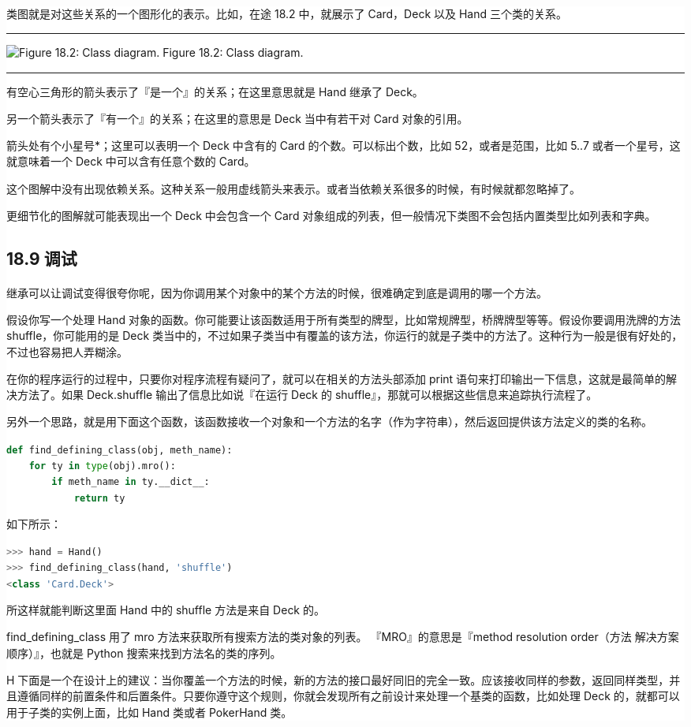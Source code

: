 类图就是对这些关系的一个图形化的表示。比如，在途 18.2 中，就展示了 Card，Deck 以及 Hand 三个类的关系。

________________________________________
![Figure 18.2: Class diagram.](http://7xnq2o.com1.z0.glb.clouddn.com/18.2.png)
Figure 18.2: Class diagram.
________________________________________

有空心三角形的箭头表示了『是一个』的关系；在这里意思就是 Hand 继承了 Deck。


另一个箭头表示了『有一个』的关系；在这里的意思是 Deck 当中有若干对 Card 对象的引用。


箭头处有个小星号*；这里可以表明一个 Deck 中含有的 Card 的个数。可以标出个数，比如 52，或者是范围，比如 5..7 或者一个星号，这就意味着一个 Deck 中可以含有任意个数的 Card。


这个图解中没有出现依赖关系。这种关系一般用虚线箭头来表示。或者当依赖关系很多的时候，有时候就都忽略掉了。


更细节化的图解就可能表现出一个 Deck 中会包含一个 Card 对象组成的列表，但一般情况下类图不会包括内置类型比如列表和字典。

## 18.9  调试

继承可以让调试变得很夸你呢，因为你调用某个对象中的某个方法的时候，很难确定到底是调用的哪一个方法。


假设你写一个处理 Hand 对象的函数。你可能要让该函数适用于所有类型的牌型，比如常规牌型，桥牌牌型等等。假设你要调用洗牌的方法 shuffle，你可能用的是 Deck 类当中的，不过如果子类当中有覆盖的该方法，你运行的就是子类中的方法了。这种行为一般是很有好处的，不过也容易把人弄糊涂。


在你的程序运行的过程中，只要你对程序流程有疑问了，就可以在相关的方法头部添加 print 语句来打印输出一下信息，这就是最简单的解决方法了。如果 Deck.shuffle 输出了信息比如说『在运行 Deck 的 shuffle』，那就可以根据这些信息来追踪执行流程了。


另外一个思路，就是用下面这个函数，该函数接收一个对象和一个方法的名字（作为字符串），然后返回提供该方法定义的类的名称。

```py
def find_defining_class(obj, meth_name):
	for ty in type(obj).mro():
		if meth_name in ty.__dict__:
			return ty
```

如下所示：

```py
>>> hand = Hand()
>>> find_defining_class(hand, 'shuffle')
<class 'Card.Deck'>
```

所这样就能判断这里面 Hand 中的 shuffle 方法是来自 Deck 的。

find_defining_class 用了 mro 方法来获取所有搜索方法的类对象的列表。
『MRO』的意思是『method resolution order（方法 解决方案 顺序）』，也就是 Python 搜索来找到方法名的类的序列。

H
下面是一个在设计上的建议：当你覆盖一个方法的时候，新的方法的接口最好同旧的完全一致。应该接收同样的参数，返回同样类型，并且遵循同样的前置条件和后置条件。只要你遵守这个规则，你就会发现所有之前设计来处理一个基类的函数，比如处理 Deck 的，就都可以用于子类的实例上面，比如 Hand 类或者 PokerHand 类。
